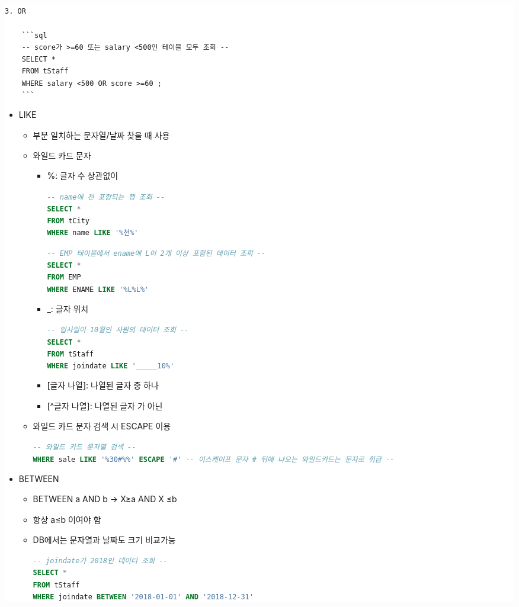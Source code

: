     3. OR
        
        ```sql
        -- score가 >=60 또는 salary <500인 테이블 모두 조회 --
        SELECT *
        FROM tStaff
        WHERE salary <500 OR score >=60 ;
        ```
        
-  LIKE
    - 부분 일치하는 문자열/날짜 찾을 때 사용
    - 와일드 카드 문자
        - %: 글자 수 상관없이
            
            ```sql
            -- name에 천 포함되는 행 조회 -- 
            SELECT * 
            FROM tCity
            WHERE name LIKE '%천%'
            ```
            
            ```sql
            -- EMP 테이블에서 ename에 L이 2개 이상 포함된 데이터 조회 -- 
            SELECT * 
            FROM EMP
            WHERE ENAME LIKE '%L%L%'
            ```
            
        - _: 글자 위치
            
            ```sql
            -- 입사일이 10월인 사원의 데이터 조회 --
            SELECT * 
            FROM tStaff
            WHERE joindate LIKE '_____10%'
            ```
            
        - \[글자 나열\]: 나열된 글자 중 하나
        - \[^글자 나열\]: 나열된 글자 가 아닌
    - 와일드 카드 문자 검색 시 ESCAPE 이용
        
        ```sql
        -- 와일드 카드 문자열 검색 --
        WHERE sale LIKE '%30#%%' ESCAPE '#' -- 이스케이프 문자 # 뒤에 나오는 와일드카드는 문자로 취급 --
        ```
        
- BETWEEN
    - BETWEEN a AND b → X≥a AND X ≤b
    - 항상 a≤b 이여야 함
    - DB에서는 문자열과 날짜도 크기 비교가능
        
        ```sql
        -- joindate가 2018인 데이터 조회 --
        SELECT * 
        FROM tStaff
        WHERE joindate BETWEEN '2018-01-01' AND '2018-12-31'
        ```
        
